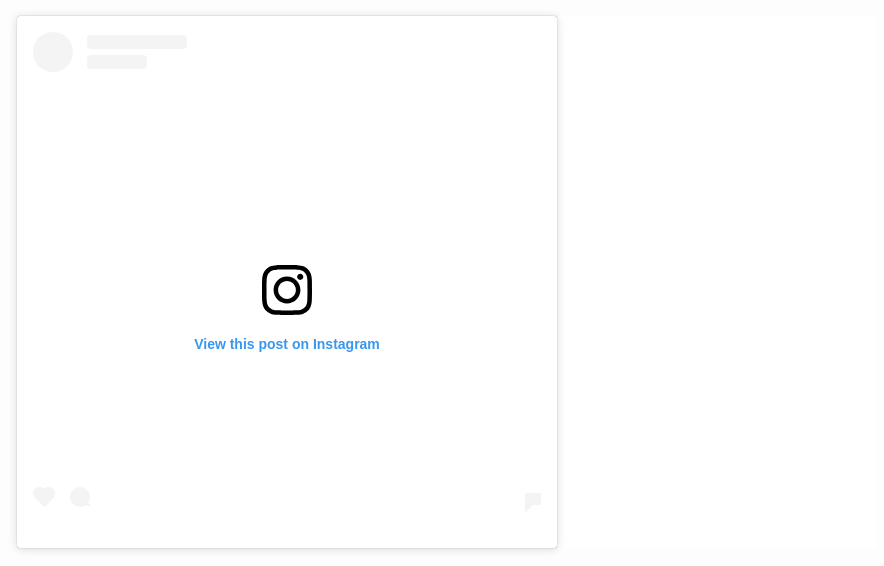 <blockquote class="instagram-media" data-instgrm-permalink="https://www.instagram.com/p/B4cZtOyB1Rc/?utm_source=ig_embed&amp;utm_campaign=loading" data-instgrm-version="12" style=" background:#FFF; border:0; border-radius:3px; box-shadow:0 0 1px 0 rgba(0,0,0,0.5),0 1px 10px 0 rgba(0,0,0,0.15); margin: 1px; max-width:540px; min-width:326px; padding:0; width:99.375%; width:-webkit-calc(100% - 2px); width:calc(100% - 2px);"><div style="padding:16px;"> <a href="https://www.instagram.com/p/B4cZtOyB1Rc/?utm_source=ig_embed&amp;utm_campaign=loading" style=" background:#FFFFFF; line-height:0; padding:0 0; text-align:center; text-decoration:none; width:100%;" target="_blank"> <div style=" display: flex; flex-direction: row; align-items: center;"> <div style="background-color: #F4F4F4; border-radius: 50%; flex-grow: 0; height: 40px; margin-right: 14px; width: 40px;"></div> <div style="display: flex; flex-direction: column; flex-grow: 1; justify-content: center;"> <div style=" background-color: #F4F4F4; border-radius: 4px; flex-grow: 0; height: 14px; margin-bottom: 6px; width: 100px;"></div> <div style=" background-color: #F4F4F4; border-radius: 4px; flex-grow: 0; height: 14px; width: 60px;"></div></div></div><div style="padding: 19% 0;"></div> <div style="display:block; height:50px; margin:0 auto 12px; width:50px;"><svg width="50px" height="50px" viewBox="0 0 60 60" version="1.1" xmlns="https://www.w3.org/2000/svg" xmlns:xlink="https://www.w3.org/1999/xlink"><g stroke="none" stroke-width="1" fill="none" fill-rule="evenodd"><g transform="translate(-511.000000, -20.000000)" fill="#000000"><g><path d="M556.869,30.41 C554.814,30.41 553.148,32.076 553.148,34.131 C553.148,36.186 554.814,37.852 556.869,37.852 C558.924,37.852 560.59,36.186 560.59,34.131 C560.59,32.076 558.924,30.41 556.869,30.41 M541,60.657 C535.114,60.657 530.342,55.887 530.342,50 C530.342,44.114 535.114,39.342 541,39.342 C546.887,39.342 551.658,44.114 551.658,50 C551.658,55.887 546.887,60.657 541,60.657 M541,33.886 C532.1,33.886 524.886,41.1 524.886,50 C524.886,58.899 532.1,66.113 541,66.113 C549.9,66.113 557.115,58.899 557.115,50 C557.115,41.1 549.9,33.886 541,33.886 M565.378,62.101 C565.244,65.022 564.756,66.606 564.346,67.663 C563.803,69.06 563.154,70.057 562.106,71.106 C561.058,72.155 560.06,72.803 558.662,73.347 C557.607,73.757 556.021,74.244 553.102,74.378 C549.944,74.521 548.997,74.552 541,74.552 C533.003,74.552 532.056,74.521 528.898,74.378 C525.979,74.244 524.393,73.757 523.338,73.347 C521.94,72.803 520.942,72.155 519.894,71.106 C518.846,70.057 518.197,69.06 517.654,67.663 C517.244,66.606 516.755,65.022 516.623,62.101 C516.479,58.943 516.448,57.996 516.448,50 C516.448,42.003 516.479,41.056 516.623,37.899 C516.755,34.978 517.244,33.391 517.654,32.338 C518.197,30.938 518.846,29.942 519.894,28.894 C520.942,27.846 521.94,27.196 523.338,26.654 C524.393,26.244 525.979,25.756 528.898,25.623 C532.057,25.479 533.004,25.448 541,25.448 C548.997,25.448 549.943,25.479 553.102,25.623 C556.021,25.756 557.607,26.244 558.662,26.654 C560.06,27.196 561.058,27.846 562.106,28.894 C563.154,29.942 563.803,30.938 564.346,32.338 C564.756,33.391 565.244,34.978 565.378,37.899 C565.522,41.056 565.552,42.003 565.552,50 C565.552,57.996 565.522,58.943 565.378,62.101 M570.82,37.631 C570.674,34.438 570.167,32.258 569.425,30.349 C568.659,28.377 567.633,26.702 565.965,25.035 C564.297,23.368 562.623,22.342 560.652,21.575 C558.743,20.834 556.562,20.326 553.369,20.18 C550.169,20.033 549.148,20 541,20 C532.853,20 531.831,20.033 528.631,20.18 C525.438,20.326 523.257,20.834 521.349,21.575 C519.376,22.342 517.703,23.368 516.035,25.035 C514.368,26.702 513.342,28.377 512.574,30.349 C511.834,32.258 511.326,34.438 511.181,37.631 C511.035,40.831 511,41.851 511,50 C511,58.147 511.035,59.17 511.181,62.369 C511.326,65.562 511.834,67.743 512.574,69.651 C513.342,71.625 514.368,73.296 516.035,74.965 C517.703,76.634 519.376,77.658 521.349,78.425 C523.257,79.167 525.438,79.673 528.631,79.82 C531.831,79.965 532.853,80.001 541,80.001 C549.148,80.001 550.169,79.965 553.369,79.82 C556.562,79.673 558.743,79.167 560.652,78.425 C562.623,77.658 564.297,76.634 565.965,74.965 C567.633,73.296 568.659,71.625 569.425,69.651 C570.167,67.743 570.674,65.562 570.82,62.369 C570.966,59.17 571,58.147 571,50 C571,41.851 570.966,40.831 570.82,37.631"></path></g></g></g></svg></div><div style="padding-top: 8px;"> <div style=" color:#3897f0; font-family:Arial,sans-serif; font-size:14px; font-style:normal; font-weight:550; line-height:18px;"> View this post on Instagram</div></div><div style="padding: 12.5% 0;"></div> <div style="display: flex; flex-direction: row; margin-bottom: 14px; align-items: center;"><div> <div style="background-color: #F4F4F4; border-radius: 50%; height: 12.5px; width: 12.5px; transform: translateX(0px) translateY(7px);"></div> <div style="background-color: #F4F4F4; height: 12.5px; transform: rotate(-45deg) translateX(3px) translateY(1px); width: 12.5px; flex-grow: 0; margin-right: 14px; margin-left: 2px;"></div> <div style="background-color: #F4F4F4; border-radius: 50%; height: 12.5px; width: 12.5px; transform: translateX(9px) translateY(-18px);"></div></div><div style="margin-left: 8px;"> <div style=" background-color: #F4F4F4; border-radius: 50%; flex-grow: 0; height: 20px; width: 20px;"></div> <div style=" width: 0; height: 0; border-top: 2px solid transparent; border-left: 6px solid #f4f4f4; border-bottom: 2px solid transparent; transform: translateX(16px) translateY(-4px) rotate(30deg)"></div></div><div style="margin-left: auto;"> <div style=" width: 0px; border-top: 8px solid #F4F4F4; border-right: 8px solid transparent; transform: translateY(16px);"></div> <div style=" background-color: #F4F4F4; flex-grow: 0; height: 12px; width: 16px; transform: translateY(-4px);"></div>